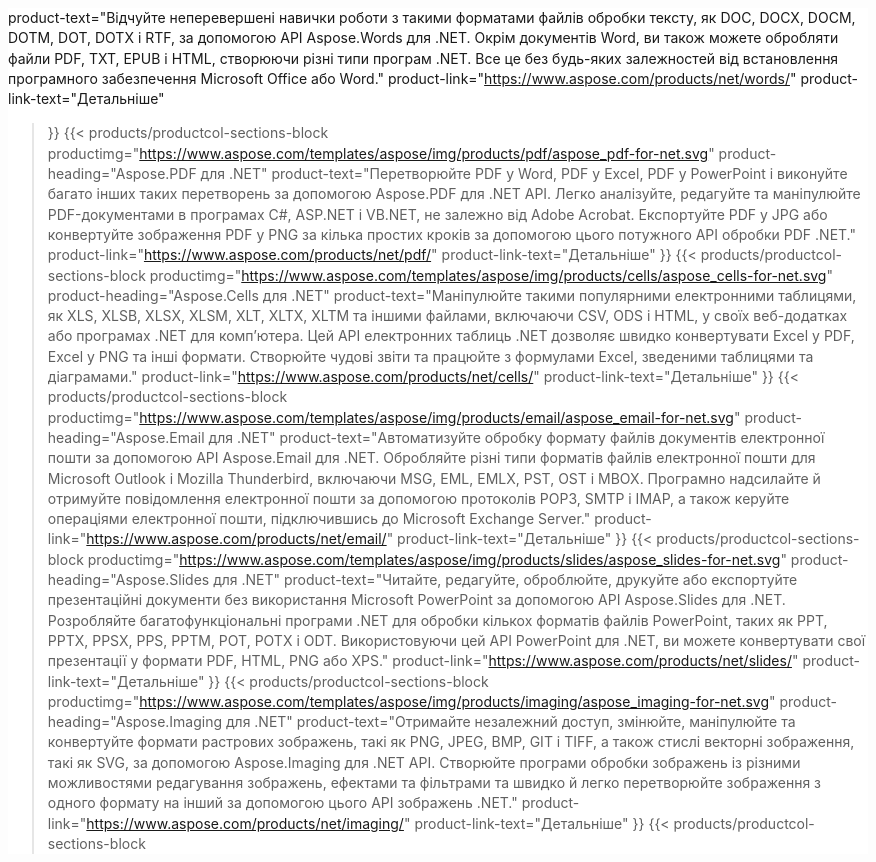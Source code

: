 product-text="Відчуйте неперевершені навички роботи з такими форматами файлів обробки тексту, як DOC, DOCX, DOCM, DOTM, DOT, DOTX і RTF, за допомогою API Aspose.Words для .NET. Окрім документів Word, ви також можете обробляти файли PDF, TXT, EPUB і HTML, створюючи різні типи програм .NET. Все це без будь-яких залежностей від встановлення програмного забезпечення Microsoft Office або Word."
product-link="https://www.aspose.com/products/net/words/"
product-link-text="Детальніше"
>}}
{{< products/productcol-sections-block
productimg="https://www.aspose.com/templates/aspose/img/products/pdf/aspose_pdf-for-net.svg"
product-heading="Aspose.PDF для .NET"
product-text="Перетворюйте PDF у Word, PDF у Excel, PDF у PowerPoint і виконуйте багато інших таких перетворень за допомогою Aspose.PDF для .NET API. Легко аналізуйте, редагуйте та маніпулюйте PDF-документами в програмах C#, ASP.NET і VB.NET, не залежно від Adobe Acrobat. Експортуйте PDF у JPG або конвертуйте зображення PDF у PNG за кілька простих кроків за допомогою цього потужного API обробки PDF .NET."
product-link="https://www.aspose.com/products/net/pdf/"
product-link-text="Детальніше"
>}}
{{< products/productcol-sections-block
productimg="https://www.aspose.com/templates/aspose/img/products/cells/aspose_cells-for-net.svg"
product-heading="Aspose.Cells для .NET"
product-text="Маніпулюйте такими популярними електронними таблицями, як XLS, XLSB, XLSX, XLSM, XLT, XLTX, XLTM та іншими файлами, включаючи CSV, ODS і HTML, у своїх веб-додатках або програмах .NET для комп’ютера. Цей API електронних таблиць .NET дозволяє швидко конвертувати Excel у PDF, Excel у PNG та інші формати. Створюйте чудові звіти та працюйте з формулами Excel, зведеними таблицями та діаграмами."
product-link="https://www.aspose.com/products/net/cells/"
product-link-text="Детальніше"
>}}
{{< products/productcol-sections-block
productimg="https://www.aspose.com/templates/aspose/img/products/email/aspose_email-for-net.svg"
product-heading="Aspose.Email для .NET"
product-text="Автоматизуйте обробку формату файлів документів електронної пошти за допомогою API Aspose.Email для .NET. Обробляйте різні типи форматів файлів електронної пошти для Microsoft Outlook і Mozilla Thunderbird, включаючи MSG, EML, EMLX, PST, OST і MBOX. Програмно надсилайте й отримуйте повідомлення електронної пошти за допомогою протоколів POP3, SMTP і IMAP, а також керуйте операціями електронної пошти, підключившись до Microsoft Exchange Server."
product-link="https://www.aspose.com/products/net/email/"
product-link-text="Детальніше"
>}}
{{< products/productcol-sections-block
productimg="https://www.aspose.com/templates/aspose/img/products/slides/aspose_slides-for-net.svg"
product-heading="Aspose.Slides для .NET"
product-text="Читайте, редагуйте, оброблюйте, друкуйте або експортуйте презентаційні документи без використання Microsoft PowerPoint за допомогою API Aspose.Slides для .NET. Розробляйте багатофункціональні програми .NET для обробки кількох форматів файлів PowerPoint, таких як PPT, PPTX, PPSX, PPS, PPTM, POT, POTX і ODT. Використовуючи цей API PowerPoint для .NET, ви можете конвертувати свої презентації у формати PDF, HTML, PNG або XPS."
product-link="https://www.aspose.com/products/net/slides/"
product-link-text="Детальніше"
>}}
{{< products/productcol-sections-block
productimg="https://www.aspose.com/templates/aspose/img/products/imaging/aspose_imaging-for-net.svg"
product-heading="Aspose.Imaging для .NET"
product-text="Отримайте незалежний доступ, змінюйте, маніпулюйте та конвертуйте формати растрових зображень, такі як PNG, JPEG, BMP, GIT і TIFF, а також стислі векторні зображення, такі як SVG, за допомогою Aspose.Imaging для .NET API. Створюйте програми обробки зображень із різними можливостями редагування зображень, ефектами та фільтрами та швидко й легко перетворюйте зображення з одного формату на інший за допомогою цього API зображень .NET."
product-link="https://www.aspose.com/products/net/imaging/"
product-link-text="Детальніше"
>}}
{{< products/productcol-sections-block